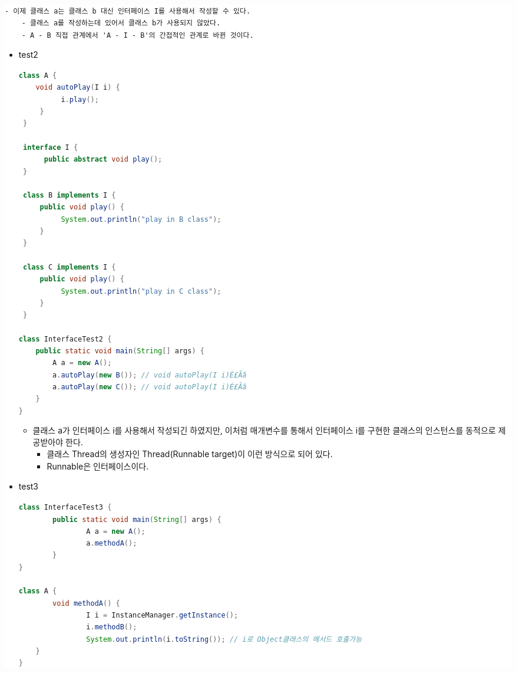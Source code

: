     - 이제 클래스 a는 클래스 b 대신 인터페이스 I를 사용해서 작성할 수 있다.
        - 클래스 a를 작성하는데 있어서 클래스 b가 사용되지 않았다.
        - A - B 직접 관계에서 'A - I - B'의 간접적인 관계로 바뀐 것이다.
- test2

    ```java
    class A {
        void autoPlay(I i) {
              i.play();
         }
     }

     interface I {
          public abstract void play();
     }

     class B implements I {
         public void play() {
              System.out.println("play in B class");
         }
     }

     class C implements I {
         public void play() {
              System.out.println("play in C class");
         }
     }

    class InterfaceTest2 {
    	public static void main(String[] args) {
    		A a = new A();
    		a.autoPlay(new B()); // void autoPlay(I i)È£Ãâ
    		a.autoPlay(new C()); // void autoPlay(I i)È£Ãâ
    	}
    }
    ```

    - 클래스 a가 인터페이스 i를 사용해서 작성되긴 하였지만, 이처럼 매개변수를 통해서 인터페이스 i를 구현한 클래스의 인스턴스를 동적으로 제공받아야 한다.
        - 클래스 Thread의 생성자인 Thread(Runnable target)이 이런 방식으로 되어 있다.
        - Runnable은 인터페이스이다.
- test3

    ```java
    class InterfaceTest3 {
    		public static void main(String[] args) {
    				A a = new A();
    				a.methodA();
    		}
    }

    class A {
    		void methodA() {
    				I i = InstanceManager.getInstance();
    				i.methodB();
    				System.out.println(i.toString()); // i로 Object클래스의 메서드 호출가능
        }
    }
